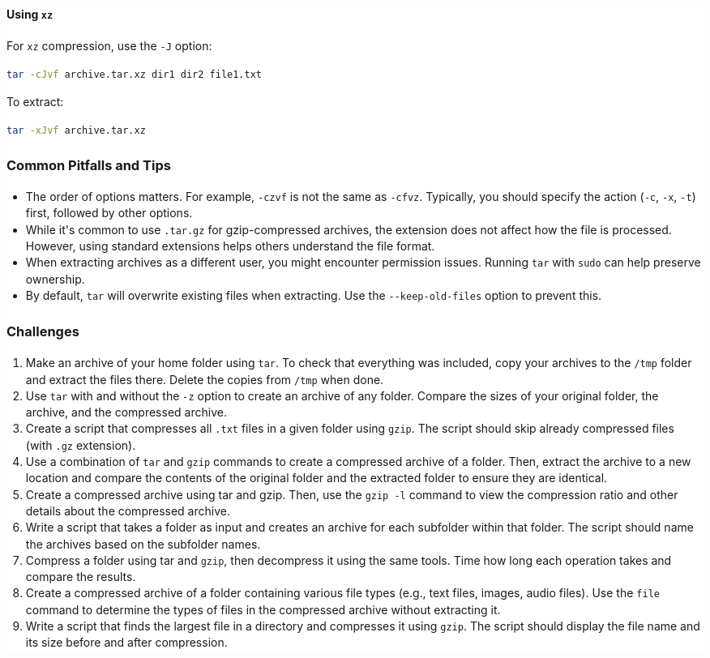 #### Using `xz`

For `xz` compression, use the `-J` option:

```bash
tar -cJvf archive.tar.xz dir1 dir2 file1.txt
```

To extract:

```bash
tar -xJvf archive.tar.xz
```

### Common Pitfalls and Tips

- The order of options matters. For example, `-czvf` is not the same as `-cfvz`. Typically, you should specify the action (`-c`, `-x`, `-t`) first, followed by other options.
- While it's common to use `.tar.gz` for gzip-compressed archives, the extension does not affect how the file is processed. However, using standard extensions helps others understand the file format.
- When extracting archives as a different user, you might encounter permission issues. Running `tar` with `sudo` can help preserve ownership.
- By default, `tar` will overwrite existing files when extracting. Use the `--keep-old-files` option to prevent this.

### Challenges

1. Make an archive of your home folder using `tar`. To check that everything was included, copy your archives to the `/tmp` folder and extract the files there. Delete the copies from `/tmp` when done.
2. Use `tar` with and without the `-z` option to create an archive of any folder. Compare the sizes of your original folder, the archive, and the compressed archive.
3. Create a script that compresses all `.txt` files in a given folder using `gzip`. The script should skip already compressed files (with `.gz` extension).
4. Use a combination of `tar` and `gzip` commands to create a compressed archive of a folder. Then, extract the archive to a new location and compare the contents of the original folder and the extracted folder to ensure they are identical.
5. Create a compressed archive using tar and gzip. Then, use the `gzip -l` command to view the compression ratio and other details about the compressed archive.
6. Write a script that takes a folder as input and creates an archive for each subfolder within that folder. The script should name the archives based on the subfolder names.
7. Compress a folder using tar and `gzip`, then decompress it using the same tools. Time how long each operation takes and compare the results.
8. Create a compressed archive of a folder containing various file types (e.g., text files, images, audio files). Use the `file` command to determine the types of files in the compressed archive without extracting it.
9. Write a script that finds the largest file in a directory and compresses it using `gzip`. The script should display the file name and its size before and after compression.
